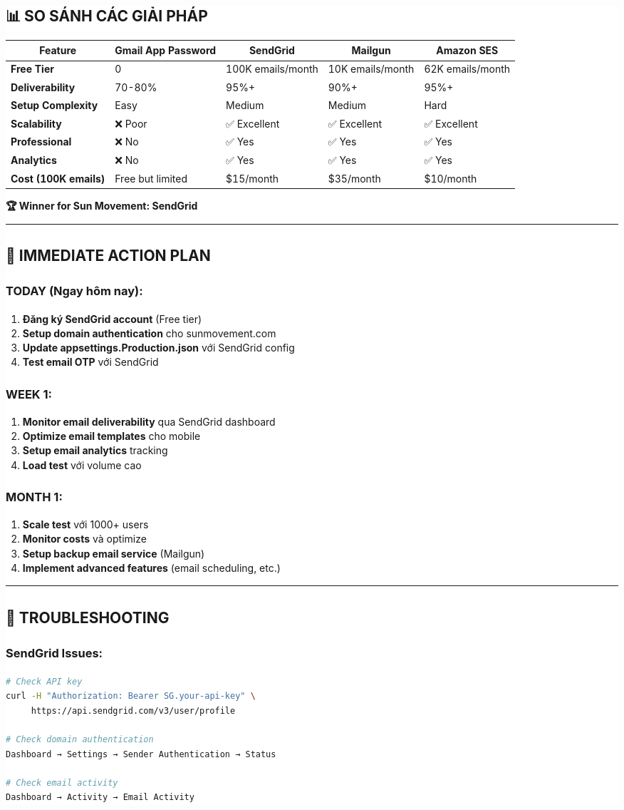 
## 📊 SO SÁNH CÁC GIẢI PHÁP

| Feature | Gmail App Password | SendGrid | Mailgun | Amazon SES |
|---------|-------------------|----------|---------|------------|
| **Free Tier** | 0 | 100K emails/month | 10K emails/month | 62K emails/month |
| **Deliverability** | 70-80% | 95%+ | 90%+ | 95%+ |
| **Setup Complexity** | Easy | Medium | Medium | Hard |
| **Scalability** | ❌ Poor | ✅ Excellent | ✅ Excellent | ✅ Excellent |
| **Professional** | ❌ No | ✅ Yes | ✅ Yes | ✅ Yes |
| **Analytics** | ❌ No | ✅ Yes | ✅ Yes | ✅ Yes |
| **Cost (100K emails)** | Free but limited | $15/month | $35/month | $10/month |

**🏆 Winner for Sun Movement: SendGrid**

---

## 🎯 IMMEDIATE ACTION PLAN

### TODAY (Ngay hôm nay):
1. **Đăng ký SendGrid account** (Free tier)
2. **Setup domain authentication** cho sunmovement.com
3. **Update appsettings.Production.json** với SendGrid config
4. **Test email OTP** với SendGrid

### WEEK 1:
1. **Monitor email deliverability** qua SendGrid dashboard
2. **Optimize email templates** cho mobile
3. **Setup email analytics** tracking
4. **Load test** với volume cao

### MONTH 1:
1. **Scale test** với 1000+ users
2. **Monitor costs** và optimize
3. **Setup backup email service** (Mailgun)
4. **Implement advanced features** (email scheduling, etc.)

---

## 🔧 TROUBLESHOOTING

### SendGrid Issues:
```bash
# Check API key
curl -H "Authorization: Bearer SG.your-api-key" \
     https://api.sendgrid.com/v3/user/profile

# Check domain authentication  
Dashboard → Settings → Sender Authentication → Status

# Check email activity
Dashboard → Activity → Email Activity
```
